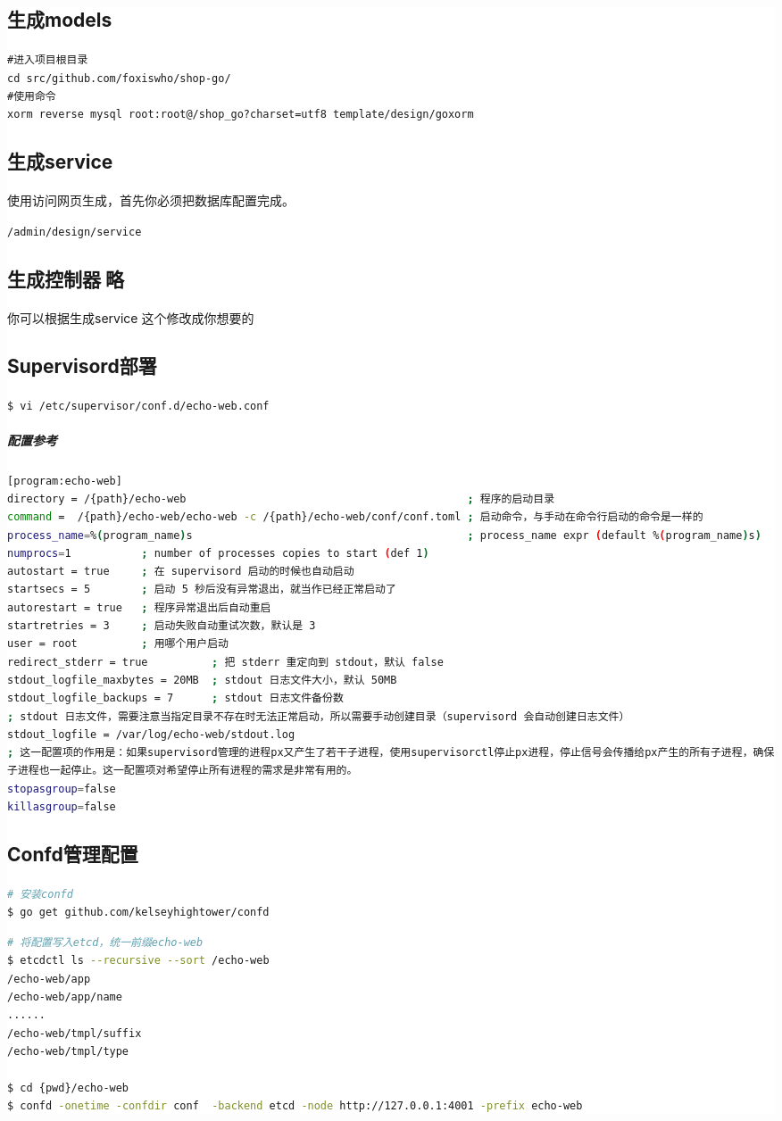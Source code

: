 
## 生成models
```shel
#进入项目根目录
cd src/github.com/foxiswho/shop-go/
#使用命令
xorm reverse mysql root:root@/shop_go?charset=utf8 template/design/goxorm
```

## 生成service
使用访问网页生成，首先你必须把数据库配置完成。

```SHELL
/admin/design/service
```
## 生成控制器 略
你可以根据生成service 这个修改成你想要的

## Supervisord部署
```bash
$ vi /etc/supervisor/conf.d/echo-web.conf
```

##### 配置参考
```bash
[program:echo-web]
directory = /{path}/echo-web                                            ; 程序的启动目录
command =  /{path}/echo-web/echo-web -c /{path}/echo-web/conf/conf.toml ; 启动命令，与手动在命令行启动的命令是一样的
process_name=%(program_name)s                                           ; process_name expr (default %(program_name)s)
numprocs=1           ; number of processes copies to start (def 1)
autostart = true     ; 在 supervisord 启动的时候也自动启动
startsecs = 5        ; 启动 5 秒后没有异常退出，就当作已经正常启动了
autorestart = true   ; 程序异常退出后自动重启
startretries = 3     ; 启动失败自动重试次数，默认是 3
user = root          ; 用哪个用户启动
redirect_stderr = true          ; 把 stderr 重定向到 stdout，默认 false
stdout_logfile_maxbytes = 20MB  ; stdout 日志文件大小，默认 50MB
stdout_logfile_backups = 7      ; stdout 日志文件备份数
; stdout 日志文件，需要注意当指定目录不存在时无法正常启动，所以需要手动创建目录（supervisord 会自动创建日志文件）
stdout_logfile = /var/log/echo-web/stdout.log
; 这一配置项的作用是：如果supervisord管理的进程px又产生了若干子进程，使用supervisorctl停止px进程，停止信号会传播给px产生的所有子进程，确保子进程也一起停止。这一配置项对希望停止所有进程的需求是非常有用的。
stopasgroup=false
killasgroup=false
```

## Confd管理配置
```bash
# 安装confd
$ go get github.com/kelseyhightower/confd
```
```bash
# 将配置写入etcd，统一前缀echo-web
$ etcdctl ls --recursive --sort /echo-web
/echo-web/app
/echo-web/app/name
......
/echo-web/tmpl/suffix
/echo-web/tmpl/type

$ cd {pwd}/echo-web
$ confd -onetime -confdir conf  -backend etcd -node http://127.0.0.1:4001 -prefix echo-web
```